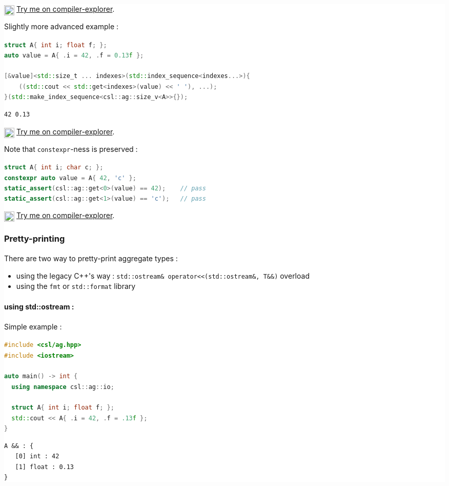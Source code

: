 [<img src="https://github.com/GuillaumeDua/CppShelf/blob/main/docs/details/images/compiler-explorer.png?raw=true" alt="" align="left" width="20" height="20" style="Padding: 2px 4px 0px 0px"/> Try me on compiler-explorer](https://godbolt.org/z/je4Gr16h5).

Slightly more advanced example :

```cpp
struct A{ int i; float f; };
auto value = A{ .i = 42, .f = 0.13f };

[&value]<std::size_t ... indexes>(std::index_sequence<indexes...>){
    ((std::cout << std::get<indexes>(value) << ' '), ...);
}(std::make_index_sequence<csl::ag::size_v<A>>{});
```

```
42 0.13 
```

[<img src="https://github.com/GuillaumeDua/CppShelf/blob/main/docs/details/images/compiler-explorer.png?raw=true" alt="" align="left" width="20" height="20" style="Padding: 2px 4px 0px 0px"/> Try me on compiler-explorer](https://godbolt.org/z/j9bhr4WrP).

Note that `constexpr`-ness is preserved :

```cpp
struct A{ int i; char c; };
constexpr auto value = A{ 42, 'c' };
static_assert(csl::ag::get<0>(value) == 42);    // pass
static_assert(csl::ag::get<1>(value) == 'c');   // pass
```

[<img src="https://github.com/GuillaumeDua/CppShelf/blob/main/docs/details/images/compiler-explorer.png?raw=true" alt="" align="left" width="20" height="20" style="Padding: 2px 4px 0px 0px"/> Try me on compiler-explorer](https://godbolt.org/z/h9jbrc8d6).

### Pretty-printing

There are two way to pretty-print aggregate types :

- using the legacy C++'s way : `std::ostream& operator<<(std::ostream&, T&&)` overload
- using the `fmt` or `std::format` library

#### using std::ostream :

Simple example :

```cpp
#include <csl/ag.hpp>
#include <iostream>

auto main() -> int {
  using namespace csl::ag::io;
  
  struct A{ int i; float f; };
  std::cout << A{ .i = 42, .f = .13f };
}
```

```
A && : {
   [0] int : 42
   [1] float : 0.13
}
```
